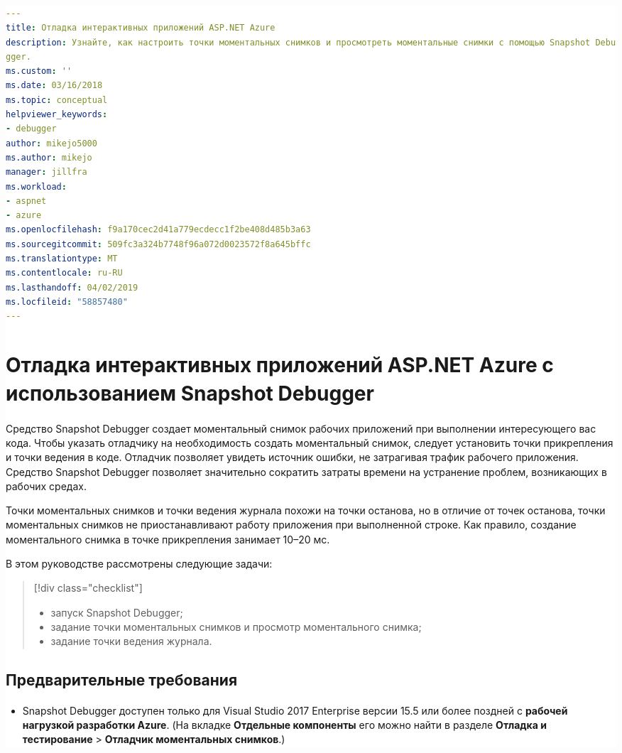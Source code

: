```yaml
---
title: Отладка интерактивных приложений ASP.NET Azure
description: Узнайте, как настроить точки моментальных снимков и просмотреть моментальные снимки с помощью Snapshot Debugger.
ms.custom: ''
ms.date: 03/16/2018
ms.topic: conceptual
helpviewer_keywords:
- debugger
author: mikejo5000
ms.author: mikejo
manager: jillfra
ms.workload:
- aspnet
- azure
ms.openlocfilehash: f9a170cec2d41a779ecdecc1f2be408d485b3a63
ms.sourcegitcommit: 509fc3a324b7748f96a072d0023572f8a645bffc
ms.translationtype: MT
ms.contentlocale: ru-RU
ms.lasthandoff: 04/02/2019
ms.locfileid: "58857480"
---
```

# <a name="debug-live-aspnet-azure-apps-using-the-snapshot-debugger"></a>Отладка интерактивных приложений ASP.NET Azure с использованием Snapshot Debugger

Средство Snapshot Debugger создает моментальный снимок рабочих приложений при выполнении интересующего вас кода. Чтобы указать отладчику на необходимость создать моментальный снимок, следует установить точки прикрепления и точки ведения в коде. Отладчик позволяет увидеть источник ошибки, не затрагивая трафик рабочего приложения. Средство Snapshot Debugger позволяет значительно сократить затраты времени на устранение проблем, возникающих в рабочих средах.

Точки моментальных снимков и точки ведения журнала похожи на точки останова, но в отличие от точек останова, точки моментальных снимков не приостанавливают работу приложения при выполненной строке. Как правило, создание моментального снимка в точке прикрепления занимает 10–20 мс.

В этом руководстве рассмотрены следующие задачи:

> [!div class="checklist"]
> * запуск Snapshot Debugger;
> * задание точки моментальных снимков и просмотр моментального снимка;
> * задание точки ведения журнала.

## <a name="prerequisites"></a>Предварительные требования

* Snapshot Debugger доступен только для Visual Studio 2017 Enterprise версии 15.5 или более поздней с **рабочей нагрузкой разработки Azure**. (На вкладке **Отдельные компоненты** его можно найти в разделе **Отладка и тестирование** > **Отладчик моментальных снимков**.)

